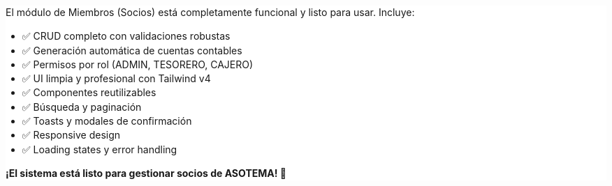 El módulo de Miembros (Socios) está completamente funcional y listo para usar. Incluye:

- ✅ CRUD completo con validaciones robustas
- ✅ Generación automática de cuentas contables
- ✅ Permisos por rol (ADMIN, TESORERO, CAJERO)
- ✅ UI limpia y profesional con Tailwind v4
- ✅ Componentes reutilizables
- ✅ Búsqueda y paginación
- ✅ Toasts y modales de confirmación
- ✅ Responsive design
- ✅ Loading states y error handling

**¡El sistema está listo para gestionar socios de ASOTEMA! 🚀**

